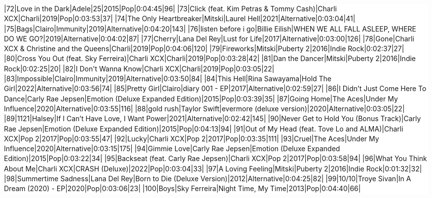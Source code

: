 |72|Love in the Dark|Adele|25|2015|Pop|0:04:45|96|
|73|Click (feat. Kim Petras & Tommy Cash)|Charli XCX|Charli|2019|Pop|0:03:53|37|
|74|The Only Heartbreaker|Mitski|Laurel Hell|2021|Alternative|0:03:04|41|
|75|Bags|Clairo|Immunity|2019|Alternative|0:04:20|143|
|76|listen before i go|Billie Eilish|WHEN WE ALL FALL ASLEEP, WHERE DO WE GO?|2019|Alternative|0:04:02|87|
|77|Cherry|Lana Del Rey|Lust for Life|2017|Alternative|0:03:00|126|
|78|Gone|Charli XCX & Christine and the Queens|Charli|2019|Pop|0:04:06|120|
|79|Fireworks|Mitski|Puberty 2|2016|Indie Rock|0:02:37|27|
|80|Cross You Out (feat. Sky Ferreira)|Charli XCX|Charli|2019|Pop|0:03:28|42|
|81|Dan the Dancer|Mitski|Puberty 2|2016|Indie Rock|0:02:25|20|
|82|I Don't Wanna Know|Charli XCX|Charli|2019|Pop|0:03:05|22|
|83|Impossible|Clairo|Immunity|2019|Alternative|0:03:50|84|
|84|This Hell|Rina Sawayama|Hold The Girl|2022|Alternative|0:03:56|74|
|85|Pretty Girl|Clairo|diary 001 - EP|2017|Alternative|0:02:59|27|
|86|I Didn’t Just Come Here To Dance|Carly Rae Jepsen|Emotion (Deluxe Expanded Edition)|2015|Pop|0:03:39|35|
|87|Going Home|The Aces|Under My Influence|2020|Alternative|0:03:55|116|
|88|gold rush|Taylor Swift|evermore (deluxe version)|2020|Alternative|0:03:05|22|
|89|1121|Halsey|If I Can’t Have Love, I Want Power|2021|Alternative|0:02:42|145|
|90|Never Get to Hold You (Bonus Track)|Carly Rae Jepsen|Emotion (Deluxe Expanded Edition)|2015|Pop|0:04:13|94|
|91|Out of My Head (feat. Tove Lo and ALMA)|Charli XCX|Pop 2|2017|Pop|0:03:55|47|
|92|Lucky|Charli XCX|Pop 2|2017|Pop|0:03:35|111|
|93|Cruel|The Aces|Under My Influence|2020|Alternative|0:03:15|175|
|94|Gimmie Love|Carly Rae Jepsen|Emotion (Deluxe Expanded Edition)|2015|Pop|0:03:22|34|
|95|Backseat (feat. Carly Rae Jepsen)|Charli XCX|Pop 2|2017|Pop|0:03:58|94|
|96|What You Think About Me|Charli XCX|CRASH (Deluxe)|2022|Pop|0:03:04|33|
|97|A Loving Feeling|Mitski|Puberty 2|2016|Indie Rock|0:01:32|32|
|98|Summertime Sadness|Lana Del Rey|Born to Die (Deluxe Version)|2012|Alternative|0:04:25|82|
|99|10/10|Troye Sivan|In A Dream (2020) - EP|2020|Pop|0:03:06|23|
|100|Boys|Sky Ferreira|Night Time, My Time|2013|Pop|0:04:40|66|
